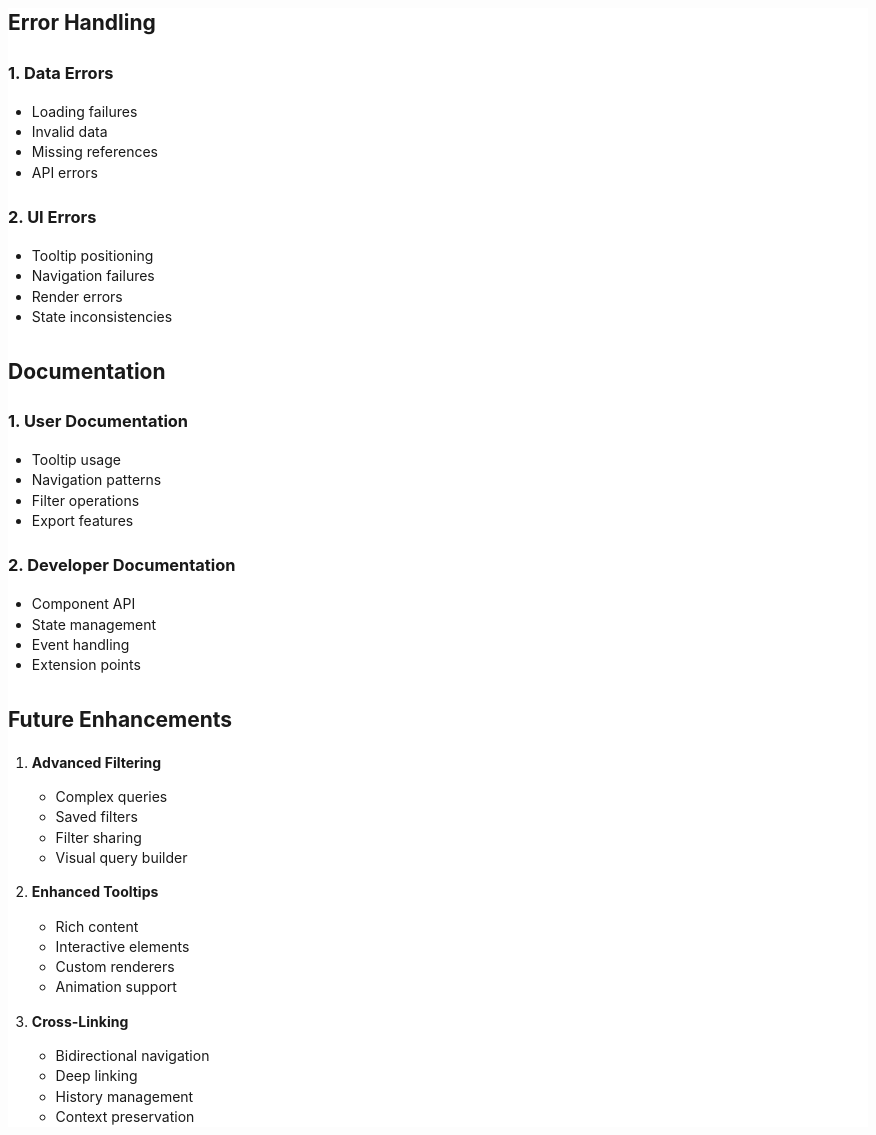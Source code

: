 ## Error Handling

### 1. Data Errors
- Loading failures
- Invalid data
- Missing references
- API errors

### 2. UI Errors
- Tooltip positioning
- Navigation failures
- Render errors
- State inconsistencies

## Documentation

### 1. User Documentation
- Tooltip usage
- Navigation patterns
- Filter operations
- Export features

### 2. Developer Documentation
- Component API
- State management
- Event handling
- Extension points

## Future Enhancements

1. **Advanced Filtering**
   - Complex queries
   - Saved filters
   - Filter sharing
   - Visual query builder

2. **Enhanced Tooltips**
   - Rich content
   - Interactive elements
   - Custom renderers
   - Animation support

3. **Cross-Linking**
   - Bidirectional navigation
   - Deep linking
   - History management
   - Context preservation